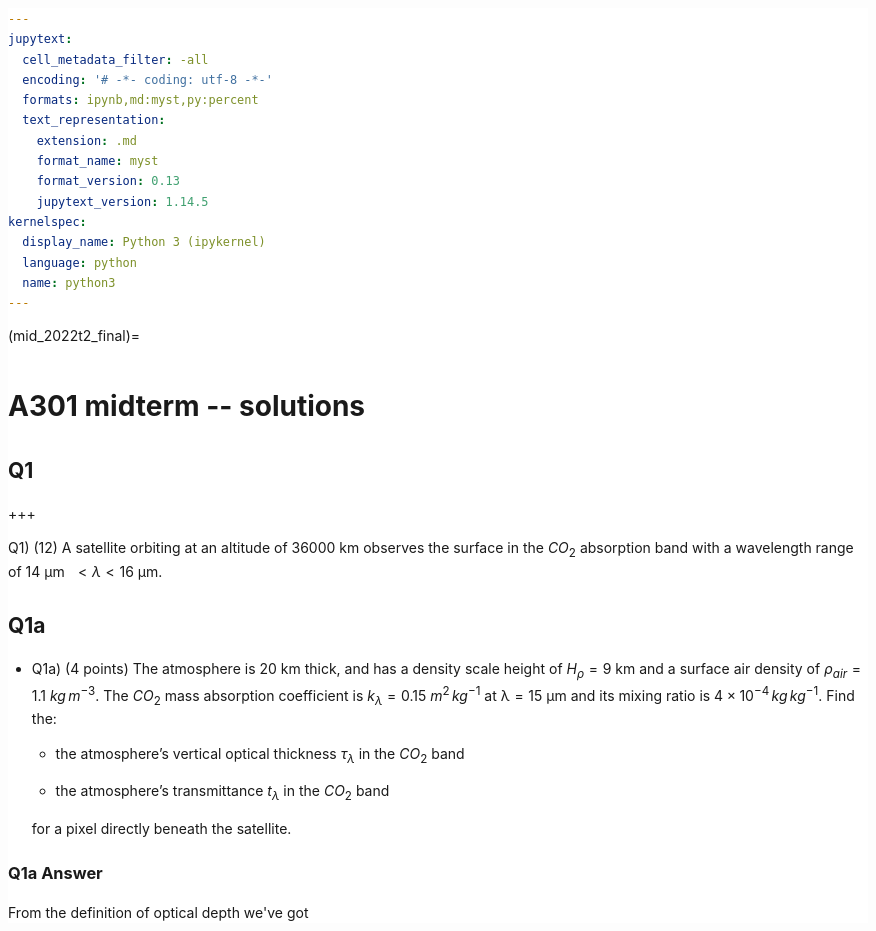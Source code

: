 ```yaml
---
jupytext:
  cell_metadata_filter: -all
  encoding: '# -*- coding: utf-8 -*-'
  formats: ipynb,md:myst,py:percent
  text_representation:
    extension: .md
    format_name: myst
    format_version: 0.13
    jupytext_version: 1.14.5
kernelspec:
  display_name: Python 3 (ipykernel)
  language: python
  name: python3
---
```


(mid_2022t2_final)=
# A301 midterm -- solutions

## 

## Q1

+++

Q1) (12) A satellite orbiting at an altitude of 36000 km observes the
    surface in the $CO_2$ absorption band with a wavelength
    range of 14 μm  $< λ < 16$ μm.
    
## Q1a

-   Q1a) (4 points) The atmosphere is 20 km thick, and has a density scale height of
    $H_\rho$ = 9 km and a surface air density of
    $\rho_{air}$ = 1.1 $kg\,m^{-3}$. The $CO_2$ mass
    absorption coefficient is
    $k_λ$ = 0.15 $m^2\,kg^{-1}$ at
    λ = 15 μm and its mixing ratio is $4 \times 10^{−4}\,kg\,kg^{-1}$.
    Find the:

    - the atmosphere’s vertical optical thickness
        $τ_λ$ in the $CO_2$ band

    - the atmosphere’s transmittance $t_\lambda$ in the $CO_2$
        band

    for a pixel directly beneath the satellite.
    
### Q1a Answer
    
From the definition of optical depth we've got
          